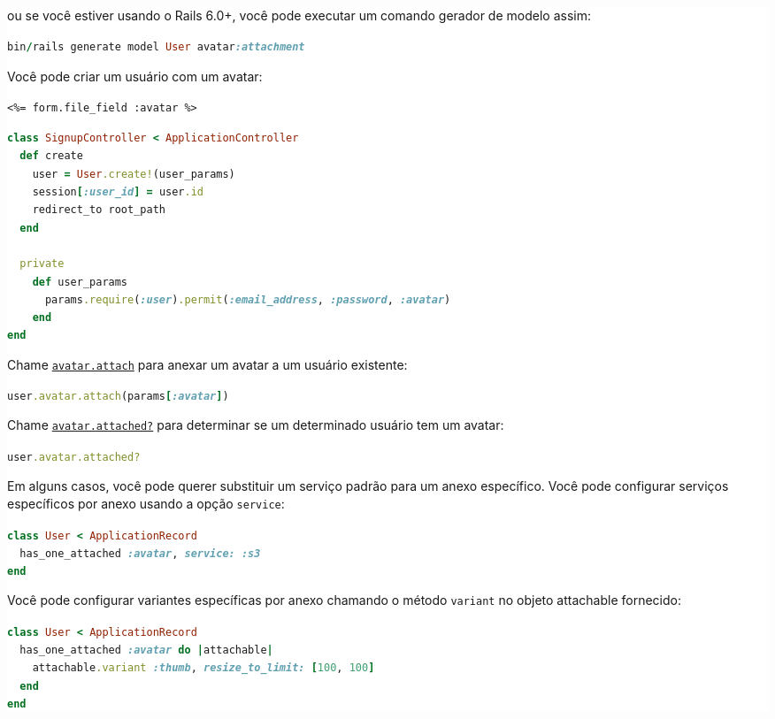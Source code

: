 ou se você estiver usando o Rails 6.0+, você pode executar um comando gerador de modelo assim:

```ruby
bin/rails generate model User avatar:attachment
```

Você pode criar um usuário com um avatar:

```erb
<%= form.file_field :avatar %>
```

```ruby
class SignupController < ApplicationController
  def create
    user = User.create!(user_params)
    session[:user_id] = user.id
    redirect_to root_path
  end

  private
    def user_params
      params.require(:user).permit(:email_address, :password, :avatar)
    end
end
```

Chame [`avatar.attach`][Attached::One#attach] para anexar um avatar a um usuário existente:

```ruby
user.avatar.attach(params[:avatar])
```

Chame [`avatar.attached?`][Attached::One#attached?] para determinar se um determinado usuário tem um avatar:

```ruby
user.avatar.attached?
```

Em alguns casos, você pode querer substituir um serviço padrão para um anexo específico. Você pode configurar serviços específicos por anexo usando a opção `service`:

```ruby
class User < ApplicationRecord
  has_one_attached :avatar, service: :s3
end
```

Você pode configurar variantes específicas por anexo chamando o método `variant` no objeto attachable fornecido:

```ruby
class User < ApplicationRecord
  has_one_attached :avatar do |attachable|
    attachable.variant :thumb, resize_to_limit: [100, 100]
  end
end
```


[testes paralelos]: testing.html#testes-paralelos
[testes paralelos]: testing.html#testes-paralelos
[`has_one_attached`]: https://api.rubyonrails.org/classes/ActiveStorage/Attached/Model.html#method-i-has_one_attached
[Attached::One#attach]: https://api.rubyonrails.org/classes/ActiveStorage/Attached/One.html#method-i-attach
[Attached::One#attached?]: https://api.rubyonrails.org/classes/ActiveStorage/Attached/One.html#method-i-attached-3F
[`has_many_attached`]: https://api.rubyonrails.org/classes/ActiveStorage/Attached/Model.html#method-i-has_many_attached
[Attached::Many#attach]: https://api.rubyonrails.org/classes/ActiveStorage/Attached/Many.html#method-i-attach
[Attached::Many#attached?]: https://api.rubyonrails.org/classes/ActiveStorage/Attached/Many.html#method-i-attached-3F
[Attached::One#purge]: https://api.rubyonrails.org/classes/ActiveStorage/Attached/One.html#method-i-purge
[Attached::One#purge_later]: https://api.rubyonrails.org/classes/ActiveStorage/Attached/One.html#method-i-purge_later
[ActionView::RoutingUrlFor#url_for]: https://api.rubyonrails.org/classes/ActionView/RoutingUrlFor.html#method-i-url_for
[ActiveStorage::Blob#signed_id]: https://api.rubyonrails.org/classes/ActiveStorage/Blob.html#method-i-signed_id
[`ActiveStorage::Blobs::RedirectController`]: https://api.rubyonrails.org/classes/ActiveStorage/Blobs/RedirectController.html
[`ActiveStorage::Blobs::ProxyController`]: https://api.rubyonrails.org/classes/ActiveStorage/Blobs/ProxyController.html
[`ActiveStorage::Representations::RedirectController`]: https://api.rubyonrails.org/classes/ActiveStorage/Representations/RedirectController.html
[`ActiveStorage::Representations::ProxyController`]: https://api.rubyonrails.org/classes/ActiveStorage/Representations/ProxyController.html
[Blob#download]: https://api.rubyonrails.org/classes/ActiveStorage/Blob.html#method-i-download
[Blob#open]: https://api.rubyonrails.org/classes/ActiveStorage/Blob.html#method-i-open
[`analyzed?`]: https://api.rubyonrails.org/classes/ActiveStorage/Blob/Analyzable.html#method-i-analyzed-3F
[`representable?`]: https://api.rubyonrails.org/classes/ActiveStorage/Blob/Representable.html#method-i-representable-3F
[`representation`]: https://api.rubyonrails.org/classes/ActiveStorage/Blob/Representable.html#method-i-representation
[`config.active_storage.track_variants`]: configuring.html#config-active-storage-track-variants
[`ActiveStorage::Representations::RedirectController`]: https://api.rubyonrails.org/classes/ActiveStorage/Representations/RedirectController.html
[`ActiveStorage::Attachment`]: https://api.rubyonrails.org/classes/ActiveStorage/Attachment.html
[`config.active_storage.variable_content_types`]: configuring.html#config-active-storage-variable-content-types
[`config.active_storage.variant_processor`]: configuring.html#config-active-storage-variant-processor
[`config.active_storage.web_image_content_types`]: configuring.html#config-active-storage-web-image-content-types
[`variant`]: https://api.rubyonrails.org/classes/ActiveStorage/Blob/Representable.html#method-i-variant
[Vips]: https://www.rubydoc.info/gems/ruby-vips/Vips/Image
[`image_processing`]: https://github.com/janko/image_processing
[`preview`]: https://api.rubyonrails.org/classes/ActiveStorage/Blob/Representable.html#method-i-preview
[`ActiveStorage::Preview`]: https://api.rubyonrails.org/classes/ActiveStorage/Preview.html
[`fixture_file_upload`]: https://api.rubyonrails.org/classes/ActionDispatch/TestProcess/FixtureFile.html
[fixtures]: testing.html#the-low-down-on-fixtures
[`ActiveStorage::FixtureSet`]: https://api.rubyonrails.org/classes/ActiveStorage/FixtureSet.html